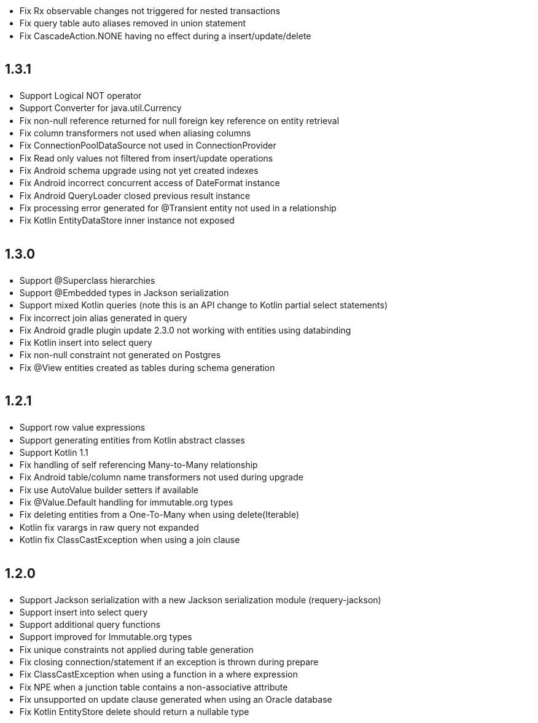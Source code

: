 - Fix Rx observable changes not triggered for nested transactions
- Fix query table auto aliases removed in union statement
- Fix CascadeAction.NONE having no effect during a insert/update/delete

## 1.3.1

- Support Logical NOT operator
- Support Converter for java.util.Currency
- Fix non-null reference returned for null foreign key reference on entity retrieval 
- Fix column transformers not used when aliasing columns
- Fix ConnectionPoolDataSource not used in ConnectionProvider
- Fix Read only values not filtered from insert/update operations
- Fix Android schema upgrade using not yet created indexes  
- Fix Android incorrect concurrent access of DateFormat instance 
- Fix Android QueryLoader closed previous result instance
- Fix processing error generated for @Transient entity not used in a relationship
- Fix Kotlin EntityDataStore inner instance not exposed

## 1.3.0

- Support @Superclass hierarchies  
- Support @Embedded types in Jackson serialization
- Support mixed Kotlin queries (note this is an API change to Kotlin partial select statements)
- Fix incorrect join alias generated in query
- Fix Android gradle plugin update 2.3.0 not working with entities using databinding
- Fix Kotlin insert into select query
- Fix non-null constraint not generated on Postgres
- Fix @View entities created as tables during schema generation

## 1.2.1

- Support row value expressions
- Support generating entities from Kotlin abstract classes
- Support Kotlin 1.1
- Fix handling of self referencing Many-to-Many relationship
- Fix Android table/column name transformers not used during upgrade
- Fix use AutoValue builder setters if available
- Fix @Value.Default handling for immutable.org types
- Fix deleting entities from a One-To-Many when using delete(Iterable)
- Kotlin fix varargs in raw query not expanded
- Kotlin fix ClassCastException when using a join clause

## 1.2.0

- Support Jackson serialization with a new Jackson serialization module (requery-jackson)
- Support insert into select query
- Support additional query functions
- Support improved for Immutable.org types
- Fix unique constraints not applied during table generation
- Fix closing connection/statement if an exception is thrown during prepare
- Fix ClassCastException when using a function in a where expression
- Fix NPE when a junction table contains a non-associative attribute
- Fix unsupported on update clause generated when using an Oracle database 
- Fix Kotlin EntityStore delete should return a nullable type
